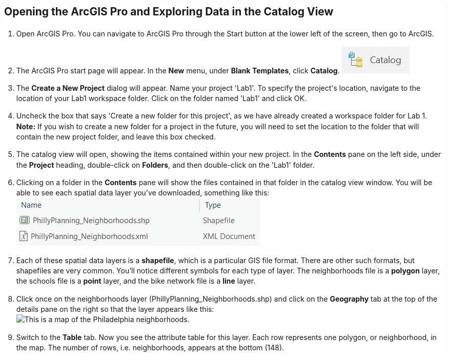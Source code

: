 ## Opening the ArcGIS Pro and Exploring Data in the Catalog View

1.  Open ArcGIS Pro. You can navigate to ArcGIS Pro through the Start
    button at the lower left of the screen, then go to ArcGIS.

2.  The ArcGIS Pro start page will appear.  In the **New** menu, under **Blank Templates**, click **Catalog**. 
![](images/create_catalog_template.png)

3.  The **Create a New Project** dialog will appear. Name your project 'Lab1'.  To specify the project's location, navigate to the location of your Lab1 workspace folder.  Click on the folder named 'Lab1' and click OK. 

4.  Uncheck the box that says 'Create a new folder for this project', as we have already created a workspace folder for Lab 1. **Note:** If you wish to create a new folder for a project in the future, you will need to set the location to the folder that will contain the new project folder, and leave this box checked.

5.  The catalog view will open, showing the items contained within your new project.  In the **Contents** pane on the left side, under the **Project** heading, double-click on **Folders**, and then double-click on the 'Lab1' folder.

6.  Clicking on a folder in the **Contents** pane will show the files contained in that folder in the catalog view window. You will be able to see each spatial data layer you've downloaded, something like this:
    ![](images/lab1_fig1.png)
    
7. Each of these spatial data layers is a **shapefile**, which is a
    particular GIS file format. There are other such formats, but
    shapefiles are very common. You’ll notice different symbols for each
    type of layer. The neighborhoods file is a **polygon** layer, the schools file is a
    **point** layer, and the bike network file is a **line** layer.

8.  Click once on the neighborhoods layer (PhillyPlanning_Neighborhoods.shp) and click on the **Geography** tab at the top of the details pane on the right so
    that the layer appears like this:  
    ![This is a map of the Philadelphia
    neighborhoods.](images/lab1_fig2.png)
    
9.  Switch to the **Table** tab. Now you see the attribute table
    for this layer. Each row represents one polygon, or neighborhood, in
    the map. The number of rows, i.e. neighborhoods, appears at the
    bottom (148).
    